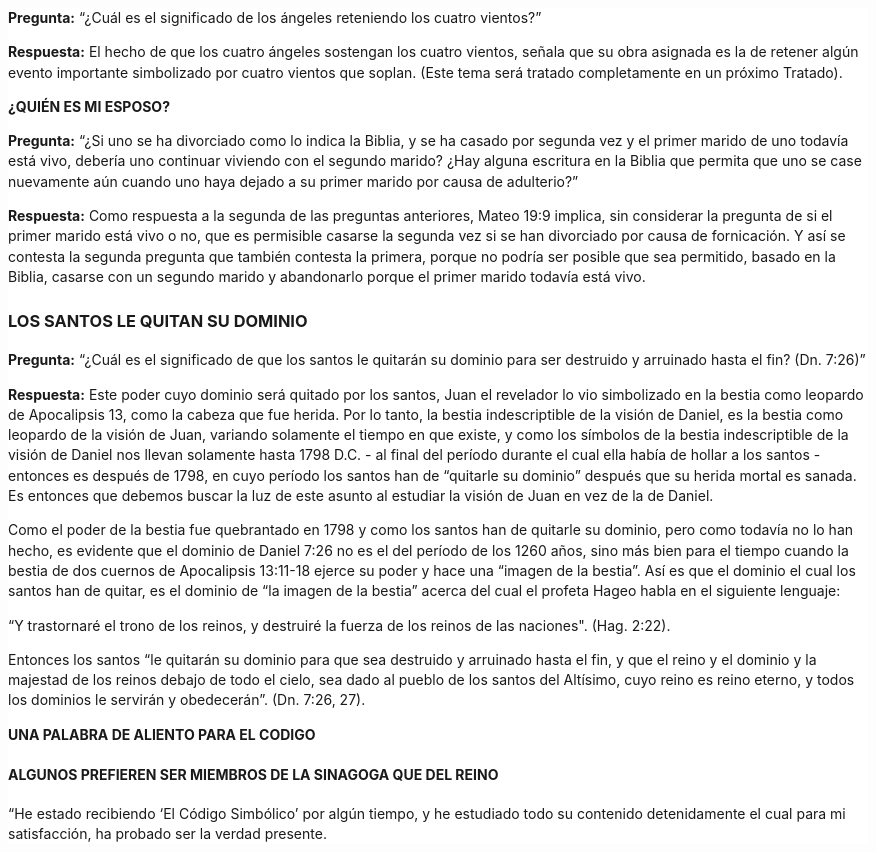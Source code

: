 **Pregunta:** “¿Cuál es el significado de los ángeles reteniendo los cuatro vientos?”

**Respuesta:** El hecho de que los cuatro ángeles sostengan los cuatro vientos, señala que su obra asignada es la de retener algún evento importante simbolizado por cuatro vientos que soplan. (Este tema será tratado completamente en un próximo Tratado).

 **¿QUIÉN ES MI ESPOSO?**

 **Pregunta:** “¿Si uno se ha divorciado como lo indica la Biblia, y se ha casado por segunda vez y el primer marido de uno todavía está vivo, debería uno continuar viviendo con el segundo marido? ¿Hay alguna escritura en la Biblia que permita que uno se case nuevamente aún cuando uno haya dejado a su primer marido por causa de adulterio?”

**Respuesta:** Como respuesta a la segunda de las preguntas anteriores, Mateo 19:9 implica, sin considerar la pregunta de si el primer marido está vivo o no, que es permisible casarse la segunda vez si se han divorciado por causa de fornicación. Y así se contesta la segunda pregunta que también contesta la primera, porque no podría ser posible que sea permitido, basado en la Biblia, casarse con un segundo marido y abandonarlo porque el primer marido todavía está vivo.

### LOS SANTOS LE QUITAN SU DOMINIO

**Pregunta:** “¿Cuál es el significado de que los santos le quitarán su dominio para ser destruido y arruinado hasta el fin? (Dn. 7:26)”

**Respuesta:** Este poder cuyo dominio será quitado por los santos, Juan el revelador lo vio simbolizado en la bestia como leopardo de Apocalipsis 13, como la cabeza que fue herida. Por lo tanto, la bestia indescriptible de la visión de Daniel, es la bestia como leopardo de la visión de Juan, variando solamente el tiempo en que existe, y como los símbolos de la bestia indescriptible de la visión de Daniel nos llevan solamente hasta 1798 D.C. - al final del período durante el cual ella había de hollar a los santos - entonces es después de 1798, en cuyo período los santos han de “quitarle su dominio” después que su herida mortal es sanada. Es entonces que debemos buscar la luz de este asunto al estudiar la visión de Juan en vez de la de Daniel.

Como el poder de la bestia fue quebrantado en 1798 y como los santos han de quitarle su dominio, pero como todavía no lo han hecho, es evidente que el dominio de Daniel 7:26 no es el del período de los 1260 años, sino más bien para el tiempo cuando la bestia de dos cuernos de Apocalipsis 13:11-18 ejerce su poder y hace una “imagen de la bestia”. Así es que el dominio el cual los santos han de quitar, es el dominio de “la imagen de la bestia” acerca del cual el profeta Hageo habla en el siguiente lenguaje:

“Y trastornaré el trono de los reinos, y destruiré la fuerza de los reinos de las naciones". (Hag. 2:22).

Entonces los santos “le quitarán su dominio para que sea destruido y arruinado hasta el fin, y que el reino y el dominio y la majestad de los reinos debajo de todo el cielo, sea dado al pueblo de los santos del Altísimo, cuyo reino es reino eterno, y todos los dominios le servirán y obedecerán”. (Dn. 7:26, 27).

 **UNA PALABRA DE ALIENTO PARA EL CODIGO**

#### ALGUNOS PREFIEREN SER MIEMBROS DE LA SINAGOGA QUE DEL REINO

“He estado recibiendo ‘El Código Simbólico’ por algún tiempo, y he estudiado todo su contenido detenidamente el cual para mi satisfacción, ha probado ser la verdad presente.
